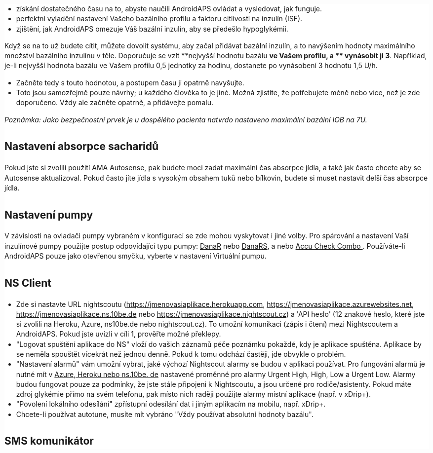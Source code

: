 * získání dostatečného času na to, abyste naučili AndroidAPS ovládat a vysledovat, jak funguje.
* perfektní vyladění nastavení Vašeho bazálního profilu a faktoru citlivosti na inzulín (ISF).
* zjištění, jak AndroidAPS omezuje Váš bazální inzulín, aby se předešlo hypoglykémii.

Když se na to už budete cítit, můžete dovolit systému, aby začal přidávat bazální inzulín, a to navýšením hodnoty maximálního množství bazálního inzulínu v těle. Doporučuje se vzít **nejvyšší hodnotu bazálu **ve Vašem profilu, a ** vynásobit ji 3**. Například, je-li nejvyšší hodnota bazálu ve Vašem profilu 0,5 jednotky za hodinu, dostanete po vynásobení 3 hodnotu 1,5 U/h.

* Začněte tedy s touto hodnotou, a postupem času ji opatrně navyšujte. 
* Toto jsou samozřejmě pouze návrhy; u každého člověka to je jiné. Možná zjistíte, že potřebujete méně nebo více, než je zde doporučeno. Vždy ale začněte opatrně, a přidávejte pomalu.

*Poznámka: Jako bezpečnostní prvek je u dospělého pacienta natvrdo nastaveno maximální bazální IOB na 7U.*

## Nastavení absorpce sacharidů

Pokud jste si zvolili použití AMA Autosense, pak budete moci zadat maximální čas absorpce jídla, a také jak často chcete aby se Autosense aktualizoval. Pokud často jíte jídla s vysokým obsahem tuků nebo bílkovin, budete si muset nastavit delší čas absorpce jídla.

## Nastavení pumpy

V závislosti na ovladači pumpy vybraném v konfiguraci se zde mohou vyskytovat i jiné volby. Pro spárování a nastavení Vaší inzulínové pumpy použijte postup odpovídající typu pumpy: [DanaR](../Configuration/DanaR-Insulin-Pump.md) nebo [DanaRS](../Configuration/DanaRS-Insulin-Pump.md), a nebo [Accu Check Combo ](../Configuration/Accu-Chek-Combo-Pump.md). Používáte-li AndroidAPS pouze jako otevřenou smyčku, vyberte v nastavení Virtuální pumpu.

## NS Client

* Zde si nastavte URL nightscoutu (https://jmenovasiaplikace.herokuapp.com, https://jmenovasiaplikace.azurewebsites.net, https://jmenovasiaplikace.ns.10be.de nebo https://jmenovasiaplikace.nightscout.cz) a 'API heslo' (12 znakové heslo, které jste si zvolili na Heroku, Azure, ns10be.de nebo nightscout.cz). To umožní komunikaci (zápis i čtení) mezi Nightscoutem a AndroidAPS. Pokud jste uvízli v cíli 1, prověřte možné překlepy.
* "Logovat spuštění aplikace do NS" vloží do vašich záznamů péče poznámku pokaždé, kdy je aplikace spuštěna. Aplikace by se neměla spouštět vícekrát než jednou denně. Pokud k tomu odchází častěji, jde obvykle o problém. 
* "Nastavení alarmů" vám umožní vybrat, jaké výchozí Nightscout alarmy se budou v aplikaci používat. Pro fungování alarmů je nutné mít v [Azure, Heroku nebo ns.10be. de](http://www.nightscout.info/wiki/welcome/website-features#customalarms) nastavené proměnné pro alarmy Urgent High, High, Low a Urgent Low. Alarmy budou fungovat pouze za podmínky, že jste stále připojeni k Nightscoutu, a jsou určené pro rodiče/asistenty. Pokud máte zdroj glykémie přímo na svém telefonu, pak místo nich raději použijte alarmy místní aplikace (např. v xDrip+).
* "Povolení lokálního odesílání" zpřístupní odesílání dat i jiným aplikacím na mobilu, např. xDrip+.
* Chcete-li používat autotune, musíte mít vybráno "Vždy používat absolutní hodnoty bazálu".

## SMS komunikátor
